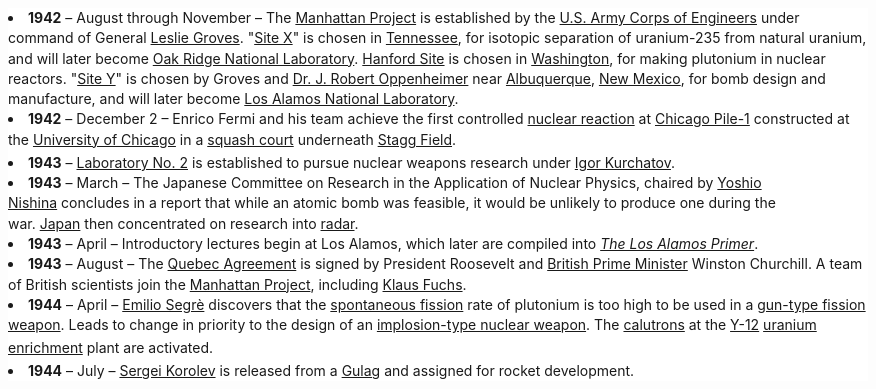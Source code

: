 <li><strong>1942</strong>&nbsp;&ndash; August through November &ndash; The&nbsp;<a title="Manhattan Project" href="https://en.wikipedia.org/wiki/Manhattan_Project">Manhattan Project</a>&nbsp;is established by the&nbsp;<a title="United States Army Corps of Engineers" href="https://en.wikipedia.org/wiki/United_States_Army_Corps_of_Engineers">U.S. Army Corps of Engineers</a>&nbsp;under command of General&nbsp;<a title="Leslie Groves" href="https://en.wikipedia.org/wiki/Leslie_Groves">Leslie Groves</a>. "<a class="mw-redirect" title="Site X" href="https://en.wikipedia.org/wiki/Site_X">Site X</a>" is chosen in&nbsp;<a title="Tennessee" href="https://en.wikipedia.org/wiki/Tennessee">Tennessee</a>, for isotopic separation of uranium-235 from natural uranium, and will later become&nbsp;<a title="Oak Ridge National Laboratory" href="https://en.wikipedia.org/wiki/Oak_Ridge_National_Laboratory">Oak Ridge National Laboratory</a>.&nbsp;<a title="Hanford Site" href="https://en.wikipedia.org/wiki/Hanford_Site">Hanford Site</a>&nbsp;is chosen in&nbsp;<a title="Washington (state)" href="https://en.wikipedia.org/wiki/Washington_(state)">Washington</a>, for making plutonium in nuclear reactors. "<a class="mw-redirect" title="Site Y" href="https://en.wikipedia.org/wiki/Site_Y">Site Y</a>" is chosen by Groves and&nbsp;<a title="J. Robert Oppenheimer" href="https://en.wikipedia.org/wiki/J._Robert_Oppenheimer">Dr. J. Robert Oppenheimer</a>&nbsp;near&nbsp;<a title="Albuquerque, New Mexico" href="https://en.wikipedia.org/wiki/Albuquerque,_New_Mexico">Albuquerque</a>,&nbsp;<a title="New Mexico" href="https://en.wikipedia.org/wiki/New_Mexico">New Mexico</a>, for bomb design and manufacture, and will later become&nbsp;<a title="Los Alamos National Laboratory" href="https://en.wikipedia.org/wiki/Los_Alamos_National_Laboratory">Los Alamos National Laboratory</a>.</li>
<li><strong>1942</strong>&nbsp;&ndash; December 2 &ndash; Enrico Fermi and his team achieve the first controlled&nbsp;<a title="Nuclear reaction" href="https://en.wikipedia.org/wiki/Nuclear_reaction">nuclear reaction</a>&nbsp;at&nbsp;<a title="Chicago Pile-1" href="https://en.wikipedia.org/wiki/Chicago_Pile-1">Chicago Pile-1</a>&nbsp;constructed at the&nbsp;<a title="University of Chicago" href="https://en.wikipedia.org/wiki/University_of_Chicago">University of Chicago</a>&nbsp;in a&nbsp;<a class="mw-redirect" title="Squash court" href="https://en.wikipedia.org/wiki/Squash_court">squash court</a>&nbsp;underneath&nbsp;<a title="Stagg Field" href="https://en.wikipedia.org/wiki/Stagg_Field">Stagg Field</a>.</li>
<li><strong>1943</strong>&nbsp;&ndash;&nbsp;<a title="Kurchatov Institute" href="https://en.wikipedia.org/wiki/Kurchatov_Institute">Laboratory No. 2</a>&nbsp;is established to pursue nuclear weapons research under&nbsp;<a title="Igor Kurchatov" href="https://en.wikipedia.org/wiki/Igor_Kurchatov">Igor Kurchatov</a>.<sup id="cite_ref-:0_5-7" class="reference"></sup></li>
<li><strong>1943</strong>&nbsp;&ndash; March &ndash; The Japanese Committee on Research in the Application of Nuclear Physics, chaired by&nbsp;<a title="Yoshio Nishina" href="https://en.wikipedia.org/wiki/Yoshio_Nishina">Yoshio Nishina</a>&nbsp;concludes in a report that while an atomic bomb was feasible, it would be unlikely to produce one during the war.&nbsp;<a title="Japan" href="https://en.wikipedia.org/wiki/Japan">Japan</a>&nbsp;then concentrated on research into&nbsp;<a title="Radar" href="https://en.wikipedia.org/wiki/Radar">radar</a>.</li>
<li><strong>1943</strong>&nbsp;&ndash; April &ndash; Introductory lectures begin at Los Alamos, which later are compiled into&nbsp;<em><a class="mw-redirect" title="The Los Alamos Primer" href="https://en.wikipedia.org/wiki/The_Los_Alamos_Primer">The Los Alamos Primer</a></em>.</li>
<li><strong>1943</strong>&nbsp;&ndash; August &ndash; The&nbsp;<a title="Quebec Agreement" href="https://en.wikipedia.org/wiki/Quebec_Agreement">Quebec Agreement</a>&nbsp;is signed by President Roosevelt and&nbsp;<a title="Prime Minister of the United Kingdom" href="https://en.wikipedia.org/wiki/Prime_Minister_of_the_United_Kingdom">British Prime Minister</a>&nbsp;Winston Churchill. A team of British scientists join the&nbsp;<a title="Manhattan Project" href="https://en.wikipedia.org/wiki/Manhattan_Project">Manhattan Project</a>, including&nbsp;<a title="Klaus Fuchs" href="https://en.wikipedia.org/wiki/Klaus_Fuchs">Klaus Fuchs</a>.</li>
<li><strong>1944</strong>&nbsp;&ndash; April &ndash;&nbsp;<a title="Emilio Segr&egrave;" href="https://en.wikipedia.org/wiki/Emilio_Segr%C3%A8">Emilio Segr&egrave;</a>&nbsp;discovers that the&nbsp;<a title="Spontaneous fission" href="https://en.wikipedia.org/wiki/Spontaneous_fission">spontaneous fission</a>&nbsp;rate of plutonium is too high to be used in a&nbsp;<a title="Gun-type fission weapon" href="https://en.wikipedia.org/wiki/Gun-type_fission_weapon">gun-type fission weapon</a>. Leads to change in priority to the design of an&nbsp;<a class="mw-redirect" title="Implosion-type nuclear weapon" href="https://en.wikipedia.org/wiki/Implosion-type_nuclear_weapon">implosion-type nuclear weapon</a>. The&nbsp;<a title="Calutron" href="https://en.wikipedia.org/wiki/Calutron">calutrons</a>&nbsp;at the&nbsp;<a title="Y-12 National Security Complex" href="https://en.wikipedia.org/wiki/Y-12_National_Security_Complex">Y-12</a>&nbsp;<a title="Enriched uranium" href="https://en.wikipedia.org/wiki/Enriched_uranium">uranium enrichment</a>&nbsp;plant are activated.<sup id="cite_ref-:0_5-8" class="reference"></sup></li>
<li><strong>1944</strong>&nbsp;&ndash; July &ndash;&nbsp;<a title="Sergei Korolev" href="https://en.wikipedia.org/wiki/Sergei_Korolev">Sergei Korolev</a>&nbsp;is released from a&nbsp;<a title="Gulag" href="https://en.wikipedia.org/wiki/Gulag">Gulag</a>&nbsp;and assigned for rocket development.<sup id="cite_ref-:17_12-0" class="reference"></sup></li>
